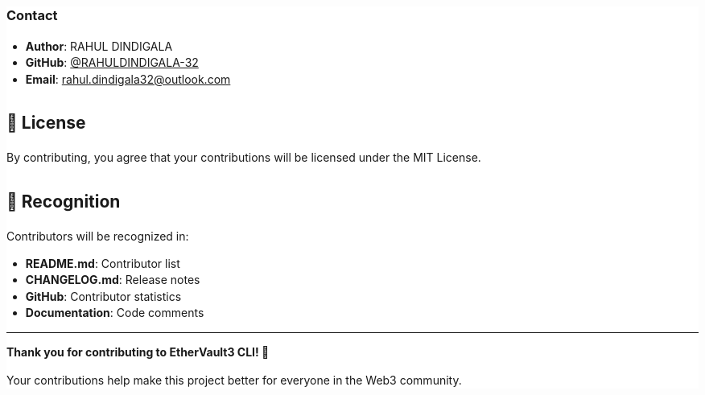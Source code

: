### Contact
- **Author**: RAHUL DINDIGALA
- **GitHub**: [@RAHULDINDIGALA-32](https://github.com/RAHULDINDIGALA-32)
- **Email**: rahul.dindigala32@outlook.com

## 📄 License

By contributing, you agree that your contributions will be licensed under the MIT License.

## 🙏 Recognition

Contributors will be recognized in:
- **README.md**: Contributor list
- **CHANGELOG.md**: Release notes
- **GitHub**: Contributor statistics
- **Documentation**: Code comments

---

**Thank you for contributing to EtherVault3 CLI! 🎉**

Your contributions help make this project better for everyone in the Web3 community.
